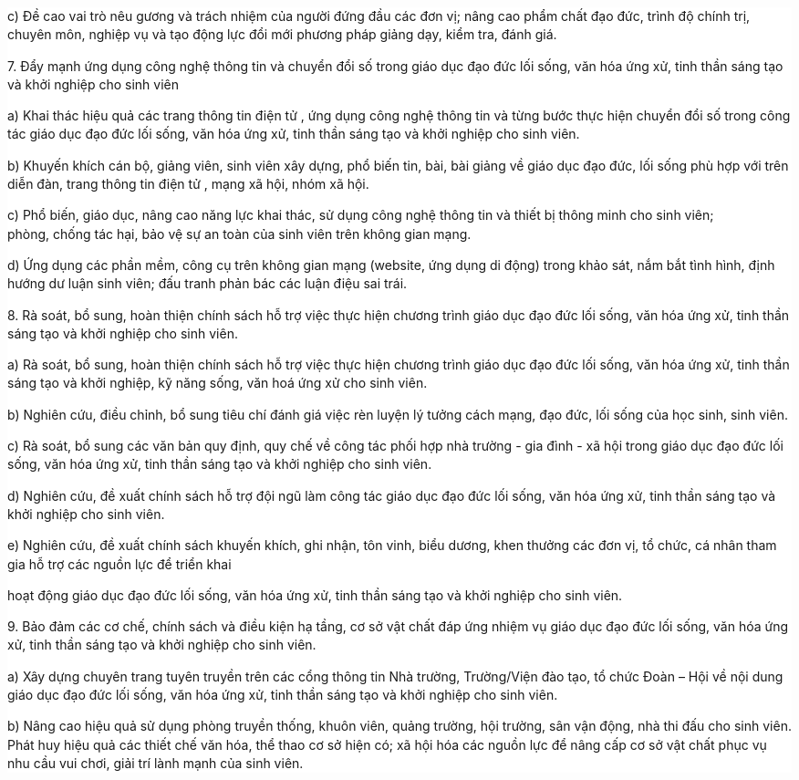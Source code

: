 <p>c) Đề cao vai trò nêu gương và trách nhiệm của người đứng đầu các đơn vị; nâng cao phẩm chất đạo đức, trình độ chính trị, chuyên môn, nghiệp vụ và tạo động lực đổi mới phương pháp giảng dạy, kiểm tra, đánh giá.</p>

<p>7. Đẩy mạnh ứng dụng công nghệ thông tin và chuyển đổi số trong giáo dục đạo đức lối sống, văn hóa ứng xử, tinh thần sáng tạo và khởi nghiệp cho sinh viên</p>

<p>a) Khai thác hiệu quả các trang thông tin điện tử , ứng dụng công nghệ thông tin và từng bước thực hiện chuyển đổi số trong công tác giáo dục đạo đức lối sống, văn hóa ứng xử, tinh thần sáng tạo và khởi nghiệp cho sinh viên.</p>

<p>b) Khuyến khích cán bộ, giảng viên, sinh viên xây dựng, phổ biến tin, bài, bài giảng về giáo dục đạo đức, lối sống phù hợp với trên diễn đàn, trang thông tin điện tử , mạng xã hội, nhóm xã hội.</p>

<p>c) Phổ biến, giáo dục, nâng cao năng lực khai thác, sử dụng công nghệ thông tin và thiết bị thông minh cho sinh viên; phòng, chống tác hại, bảo vệ sự an toàn của sinh viên trên không gian mạng.</p>

<p>d) Ứng dụng các phần mềm, công cụ trên không gian mạng (website, ứng dụng di động) trong khảo sát, nắm bắt tình hình, định hướng dư luận sinh viên; đấu tranh phản bác các luận điệu sai trái.</p>

<p>8. Rà soát, bổ sung, hoàn thiện chính sách hỗ trợ việc thực hiện chương trình giáo dục đạo đức lối sống, văn hóa ứng xử, tinh thần sáng tạo và khởi nghiệp cho sinh viên.</p>

<p>a) Rà soát, bổ sung, hoàn thiện chính sách hỗ trợ việc thực hiện chương trình giáo dục đạo đức lối sống, văn hóa ứng xử, tinh thần sáng tạo và khởi nghiệp, kỹ năng sống, văn hoá ứng xử cho sinh viên.</p>

<p>b) Nghiên cứu, điều chỉnh, bổ sung tiêu chí đánh giá việc rèn luyện lý tưởng cách mạng, đạo đức, lối sống của học sinh, sinh viên.</p>

<p>c) Rà soát, bổ sung các văn bản quy định, quy chế về công tác phối hợp nhà trường - gia đình - xã hội trong giáo dục đạo đức lối sống, văn hóa ứng xử, tinh thần sáng tạo và khởi nghiệp cho sinh viên.</p>

<p>d) Nghiên cứu, đề xuất chính sách hỗ trợ đội ngũ làm công tác giáo dục đạo đức lối sống, văn hóa ứng xử, tinh thần sáng tạo và khởi nghiệp cho sinh viên.</p>

<p>e) Nghiên cứu, đề xuất chính sách khuyến khích, ghi nhận, tôn vinh, biểu dương, khen thưởng các đơn vị, tổ chức, cá nhân tham gia hỗ trợ các nguồn lực để triển khai </p>

<p>hoạt động giáo dục đạo đức lối sống, văn hóa ứng xử, tinh thần sáng tạo và khởi nghiệp cho sinh viên.</p>

<p>9. Bảo đảm các cơ chế, chính sách và điều kiện hạ tầng, cơ sở vật chất đáp ứng nhiệm vụ giáo dục đạo đức lối sống, văn hóa ứng xử, tinh thần sáng tạo và khởi nghiệp cho sinh viên.</p>

<p>a) Xây dựng chuyên trang tuyên truyền trên các cổng thông tin Nhà trường, Trường/Viện đào tạo, tổ chức Đoàn – Hội về nội dung giáo dục đạo đức lối sống, văn hóa ứng xử, tinh thần sáng tạo và khởi nghiệp cho sinh viên.</p>

<p>b) Nâng cao hiệu quả sử dụng phòng truyền thống, khuôn viên, quảng trường, hội trường, sân vận động, nhà thi đấu cho sinh viên. Phát huy hiệu quả các thiết chế văn hóa, thể thao cơ sở hiện có; xã hội hóa các nguồn lực để nâng cấp cơ sở vật chất phục vụ nhu cầu vui chơi, giải trí lành mạnh của sinh viên.</p>
